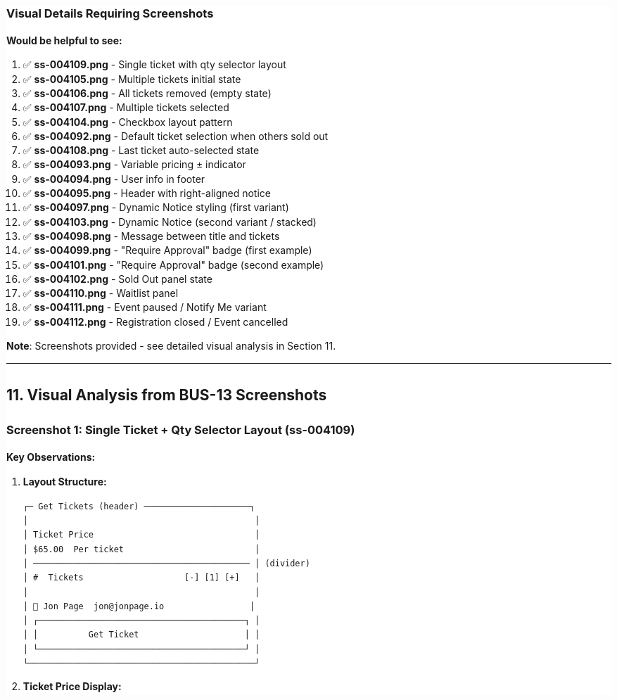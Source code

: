 ### Visual Details Requiring Screenshots

**Would be helpful to see:**

1. ✅ **ss-004109.png** - Single ticket with qty selector layout
2. ✅ **ss-004105.png** - Multiple tickets initial state
3. ✅ **ss-004106.png** - All tickets removed (empty state)
4. ✅ **ss-004107.png** - Multiple tickets selected
5. ✅ **ss-004104.png** - Checkbox layout pattern
6. ✅ **ss-004092.png** - Default ticket selection when others sold out
7. ✅ **ss-004108.png** - Last ticket auto-selected state
8. ✅ **ss-004093.png** - Variable pricing ± indicator
9. ✅ **ss-004094.png** - User info in footer
10. ✅ **ss-004095.png** - Header with right-aligned notice
11. ✅ **ss-004097.png** - Dynamic Notice styling (first variant)
12. ✅ **ss-004103.png** - Dynamic Notice (second variant / stacked)
13. ✅ **ss-004098.png** - Message between title and tickets
14. ✅ **ss-004099.png** - "Require Approval" badge (first example)
15. ✅ **ss-004101.png** - "Require Approval" badge (second example)
16. ✅ **ss-004102.png** - Sold Out panel state
17. ✅ **ss-004110.png** - Waitlist panel
18. ✅ **ss-004111.png** - Event paused / Notify Me variant
19. ✅ **ss-004112.png** - Registration closed / Event cancelled

**Note**: Screenshots provided - see detailed visual analysis in Section 11.

---

## 11. Visual Analysis from BUS-13 Screenshots

### Screenshot 1: Single Ticket + Qty Selector Layout (ss-004109)

**Key Observations:**

1. **Layout Structure:**

   ```
   ┌─ Get Tickets (header) ─────────────────────┐
   │                                             │
   │ Ticket Price                                │
   │ $65.00  Per ticket                          │
   │ ─────────────────────────────────────────── │ (divider)
   │ #  Tickets                    [-] [1] [+]   │
   │                                             │
   │ 👤 Jon Page  jon@jonpage.io                 │
   │ ┌─────────────────────────────────────────┐ │
   │ │          Get Ticket                     │ │
   │ └─────────────────────────────────────────┘ │
   └─────────────────────────────────────────────┘
   ```

2. **Ticket Price Display:**
